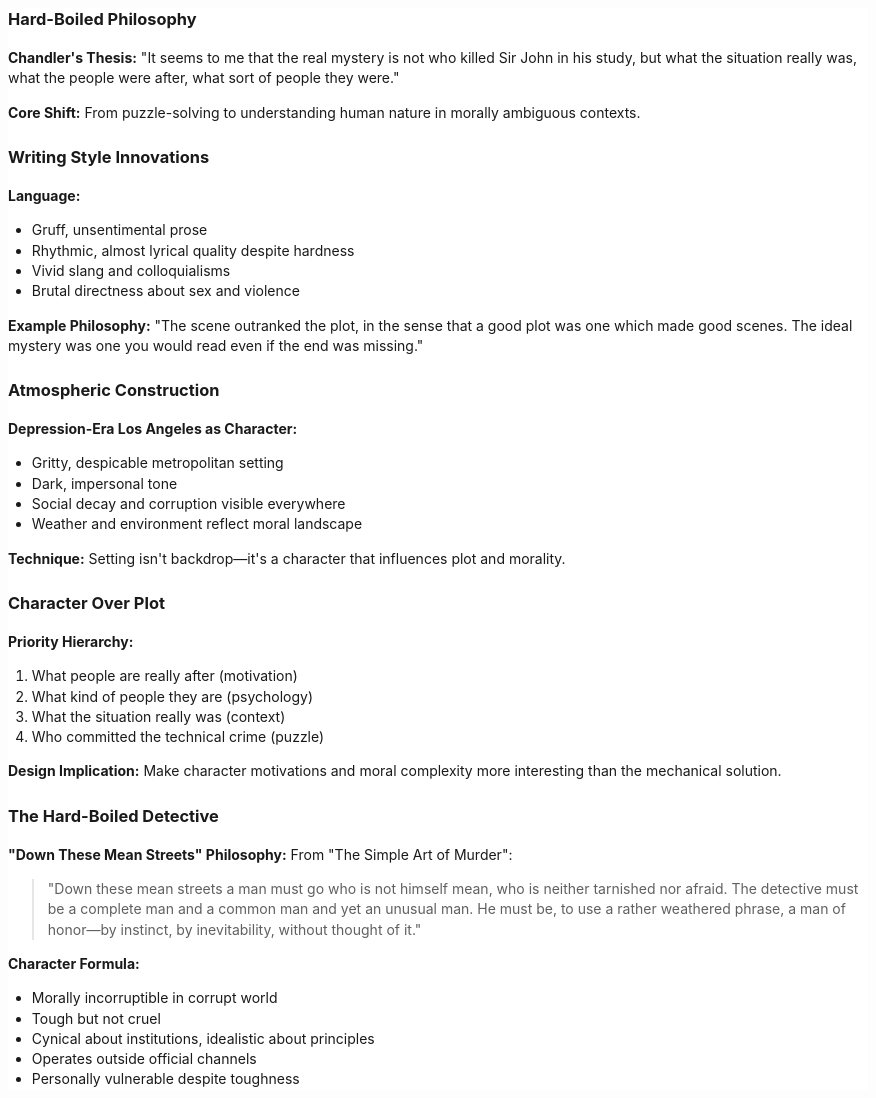 ### Hard-Boiled Philosophy

**Chandler's Thesis:** "It seems to me that the real mystery is not who killed Sir John in his study, but what the situation really was, what the people were after, what sort of people they were."

**Core Shift:** From puzzle-solving to understanding human nature in morally ambiguous contexts.

### Writing Style Innovations

**Language:**
- Gruff, unsentimental prose
- Rhythmic, almost lyrical quality despite hardness
- Vivid slang and colloquialisms
- Brutal directness about sex and violence

**Example Philosophy:** "The scene outranked the plot, in the sense that a good plot was one which made good scenes. The ideal mystery was one you would read even if the end was missing."

### Atmospheric Construction

**Depression-Era Los Angeles as Character:**
- Gritty, despicable metropolitan setting
- Dark, impersonal tone
- Social decay and corruption visible everywhere
- Weather and environment reflect moral landscape

**Technique:** Setting isn't backdrop—it's a character that influences plot and morality.

### Character Over Plot

**Priority Hierarchy:**
1. What people are really after (motivation)
2. What kind of people they are (psychology)
3. What the situation really was (context)
4. Who committed the technical crime (puzzle)

**Design Implication:** Make character motivations and moral complexity more interesting than the mechanical solution.

### The Hard-Boiled Detective

**"Down These Mean Streets" Philosophy:**
From "The Simple Art of Murder":
> "Down these mean streets a man must go who is not himself mean, who is neither tarnished nor afraid. The detective must be a complete man and a common man and yet an unusual man. He must be, to use a rather weathered phrase, a man of honor—by instinct, by inevitability, without thought of it."

**Character Formula:**
- Morally incorruptible in corrupt world
- Tough but not cruel
- Cynical about institutions, idealistic about principles
- Operates outside official channels
- Personally vulnerable despite toughness
